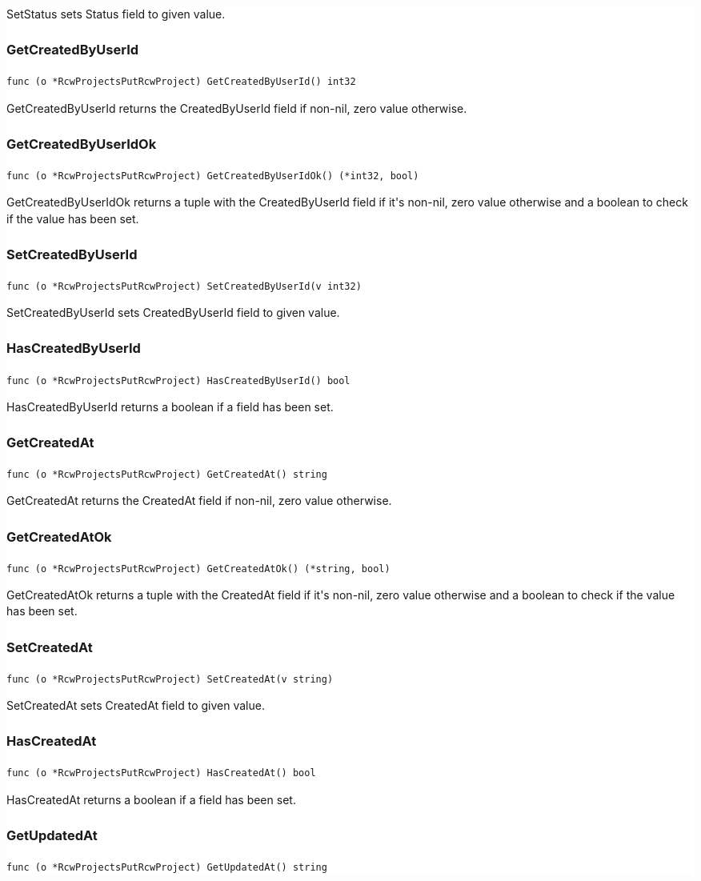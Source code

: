 SetStatus sets Status field to given value.


### GetCreatedByUserId

`func (o *RcwProjectsPutRcwProject) GetCreatedByUserId() int32`

GetCreatedByUserId returns the CreatedByUserId field if non-nil, zero value otherwise.

### GetCreatedByUserIdOk

`func (o *RcwProjectsPutRcwProject) GetCreatedByUserIdOk() (*int32, bool)`

GetCreatedByUserIdOk returns a tuple with the CreatedByUserId field if it's non-nil, zero value otherwise
and a boolean to check if the value has been set.

### SetCreatedByUserId

`func (o *RcwProjectsPutRcwProject) SetCreatedByUserId(v int32)`

SetCreatedByUserId sets CreatedByUserId field to given value.

### HasCreatedByUserId

`func (o *RcwProjectsPutRcwProject) HasCreatedByUserId() bool`

HasCreatedByUserId returns a boolean if a field has been set.

### GetCreatedAt

`func (o *RcwProjectsPutRcwProject) GetCreatedAt() string`

GetCreatedAt returns the CreatedAt field if non-nil, zero value otherwise.

### GetCreatedAtOk

`func (o *RcwProjectsPutRcwProject) GetCreatedAtOk() (*string, bool)`

GetCreatedAtOk returns a tuple with the CreatedAt field if it's non-nil, zero value otherwise
and a boolean to check if the value has been set.

### SetCreatedAt

`func (o *RcwProjectsPutRcwProject) SetCreatedAt(v string)`

SetCreatedAt sets CreatedAt field to given value.

### HasCreatedAt

`func (o *RcwProjectsPutRcwProject) HasCreatedAt() bool`

HasCreatedAt returns a boolean if a field has been set.

### GetUpdatedAt

`func (o *RcwProjectsPutRcwProject) GetUpdatedAt() string`
